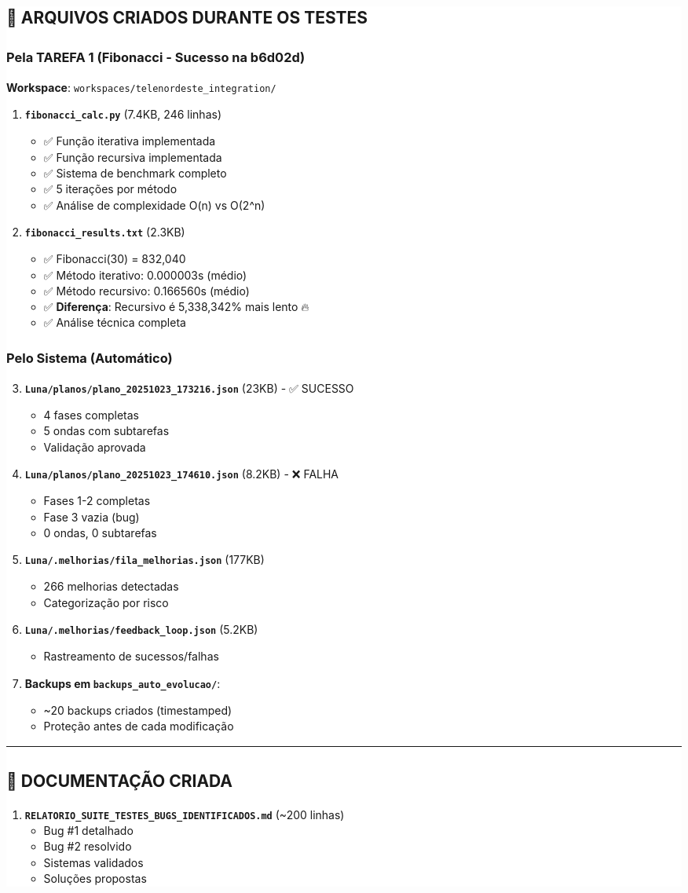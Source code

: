 
## 🎯 ARQUIVOS CRIADOS DURANTE OS TESTES

### Pela TAREFA 1 (Fibonacci - Sucesso na b6d02d)

**Workspace**: `workspaces/telenordeste_integration/`

1. **`fibonacci_calc.py`** (7.4KB, 246 linhas)
   - ✅ Função iterativa implementada
   - ✅ Função recursiva implementada
   - ✅ Sistema de benchmark completo
   - ✅ 5 iterações por método
   - ✅ Análise de complexidade O(n) vs O(2^n)

2. **`fibonacci_results.txt`** (2.3KB)
   - ✅ Fibonacci(30) = 832,040
   - ✅ Método iterativo: 0.000003s (médio)
   - ✅ Método recursivo: 0.166560s (médio)
   - ✅ **Diferença**: Recursivo é 5,338,342% mais lento 🔥
   - ✅ Análise técnica completa

### Pelo Sistema (Automático)

3. **`Luna/planos/plano_20251023_173216.json`** (23KB) - ✅ SUCESSO
   - 4 fases completas
   - 5 ondas com subtarefas
   - Validação aprovada

4. **`Luna/planos/plano_20251023_174610.json`** (8.2KB) - ❌ FALHA
   - Fases 1-2 completas
   - Fase 3 vazia (bug)
   - 0 ondas, 0 subtarefas

5. **`Luna/.melhorias/fila_melhorias.json`** (177KB)
   - 266 melhorias detectadas
   - Categorização por risco

6. **`Luna/.melhorias/feedback_loop.json`** (5.2KB)
   - Rastreamento de sucessos/falhas

7. **Backups em `backups_auto_evolucao/`**:
   - ~20 backups criados (timestamped)
   - Proteção antes de cada modificação

---

## 📝 DOCUMENTAÇÃO CRIADA

1. **`RELATORIO_SUITE_TESTES_BUGS_IDENTIFICADOS.md`** (~200 linhas)
   - Bug #1 detalhado
   - Bug #2 resolvido
   - Sistemas validados
   - Soluções propostas
